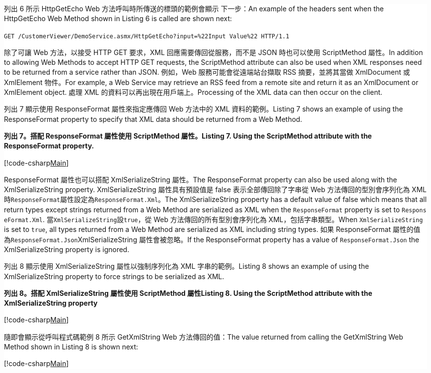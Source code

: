 <span data-ttu-id="7e890-168">列出 6 所示 HttpGetEcho Web 方法呼叫時所傳送的標頭的範例會顯示 下一步：</span><span class="sxs-lookup"><span data-stu-id="7e890-168">An example of the headers sent when the HttpGetEcho Web Method shown in Listing 6 is called are shown next:</span></span>

`GET /CustomerViewer/DemoService.asmx/HttpGetEcho?input=%22Input Value%22 HTTP/1.1`

<span data-ttu-id="7e890-169">除了可讓 Web 方法，以接受 HTTP GET 要求，XML 回應需要傳回從服務，而不是 JSON 時也可以使用 ScriptMethod 屬性。</span><span class="sxs-lookup"><span data-stu-id="7e890-169">In addition to allowing Web Methods to accept HTTP GET requests, the ScriptMethod attribute can also be used when XML responses need to be returned from a service rather than JSON.</span></span> <span data-ttu-id="7e890-170">例如，Web 服務可能會從遠端站台擷取 RSS 摘要，並將其當做 XmlDocument 或 XmlElement 物件。</span><span class="sxs-lookup"><span data-stu-id="7e890-170">For example, a Web Service may retrieve an RSS feed from a remote site and return it as an XmlDocument or XmlElement object.</span></span> <span data-ttu-id="7e890-171">處理 XML 的資料可以再出現在用戶端上。</span><span class="sxs-lookup"><span data-stu-id="7e890-171">Processing of the XML data can then occur on the client.</span></span>

<span data-ttu-id="7e890-172">列出 7 顯示使用 ResponseFormat 屬性來指定應傳回 Web 方法中的 XML 資料的範例。</span><span class="sxs-lookup"><span data-stu-id="7e890-172">Listing 7 shows an example of using the ResponseFormat property to specify that XML data should be returned from a Web Method.</span></span>

<span data-ttu-id="7e890-173">**列出 7。搭配 ResponseFormat 屬性使用 ScriptMethod 屬性。**</span><span class="sxs-lookup"><span data-stu-id="7e890-173">**Listing 7. Using the ScriptMethod attribute with the ResponseFormat property.**</span></span>

[!code-csharp[Main](understanding-asp-net-ajax-web-services/samples/sample7.cs)]

<span data-ttu-id="7e890-174">ResponseFormat 屬性也可以搭配 XmlSerializeString 屬性。</span><span class="sxs-lookup"><span data-stu-id="7e890-174">The ResponseFormat property can also be used along with the XmlSerializeString property.</span></span> <span data-ttu-id="7e890-175">XmlSerializeString 屬性具有預設值是 false 表示全部傳回除了字串從 Web 方法傳回的型別會序列化為 XML 時`ResponseFormat`屬性設定為`ResponseFormat.Xml`。</span><span class="sxs-lookup"><span data-stu-id="7e890-175">The XmlSerializeString property has a default value of false which means that all return types except strings returned from a Web Method are serialized as XML when the `ResponseFormat` property is set to `ResponseFormat.Xml`.</span></span> <span data-ttu-id="7e890-176">當`XmlSerializeString`設`true`，從 Web 方法傳回的所有型別會序列化為 XML，包括字串類型。</span><span class="sxs-lookup"><span data-stu-id="7e890-176">When `XmlSerializeString` is set to `true`, all types returned from a Web Method are serialized as XML including string types.</span></span> <span data-ttu-id="7e890-177">如果 ResponseFormat 屬性的值為`ResponseFormat.Json`XmlSerializeString 屬性會被忽略。</span><span class="sxs-lookup"><span data-stu-id="7e890-177">If the ResponseFormat property has a value of `ResponseFormat.Json` the XmlSerializeString property is ignored.</span></span>

<span data-ttu-id="7e890-178">列出 8 顯示使用 XmlSerializeString 屬性以強制序列化為 XML 字串的範例。</span><span class="sxs-lookup"><span data-stu-id="7e890-178">Listing 8 shows an example of using the XmlSerializeString property to force strings to be serialized as XML.</span></span>

<span data-ttu-id="7e890-179">**列出 8。搭配 XmlSerializeString 屬性使用 ScriptMethod 屬性**</span><span class="sxs-lookup"><span data-stu-id="7e890-179">**Listing 8. Using the ScriptMethod attribute with the XmlSerializeString property**</span></span>

[!code-csharp[Main](understanding-asp-net-ajax-web-services/samples/sample8.cs)]

<span data-ttu-id="7e890-180">隨即會顯示從呼叫程式碼範例 8 所示 GetXmlString Web 方法傳回的值：</span><span class="sxs-lookup"><span data-stu-id="7e890-180">The value returned from calling the GetXmlString Web Method shown in Listing 8 is shown next:</span></span>

[!code-csharp[Main](understanding-asp-net-ajax-web-services/samples/sample9.cs)]
